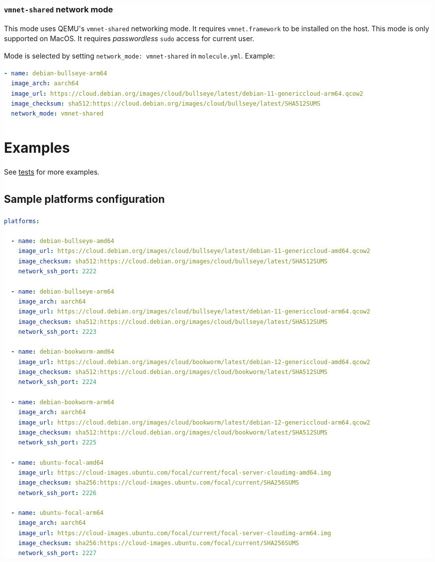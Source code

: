 ### `vmnet-shared` network mode

This mode uses QEMU's `vmnet-shared` networking mode. It requires `vmnet.framework` to be installed on the host. This mode is only supported on MacOS. It requires *passwordless* `sudo` access for current user.

Mode is selected by setting `network_mode: vmnet-shared` in `molecule.yml`. Example:

```yaml
- name: debian-bullseye-arm64
  image_arch: aarch64
  image_url: https://cloud.debian.org/images/cloud/bullseye/latest/debian-11-genericcloud-arm64.qcow2
  image_checksum: sha512:https://cloud.debian.org/images/cloud/bullseye/latest/SHA512SUMS
  network_mode: vmnet-shared
```

# Examples

See [tests](https://github.com/andreygubarev/molecule-qemu/tree/main/tests/molecule) for more examples.

## Sample platforms configuration

```yaml
platforms:

  - name: debian-bullseye-amd64
    image_url: https://cloud.debian.org/images/cloud/bullseye/latest/debian-11-genericcloud-amd64.qcow2
    image_checksum: sha512:https://cloud.debian.org/images/cloud/bullseye/latest/SHA512SUMS
    network_ssh_port: 2222

  - name: debian-bullseye-arm64
    image_arch: aarch64
    image_url: https://cloud.debian.org/images/cloud/bullseye/latest/debian-11-genericcloud-arm64.qcow2
    image_checksum: sha512:https://cloud.debian.org/images/cloud/bullseye/latest/SHA512SUMS
    network_ssh_port: 2223

  - name: debian-bookworm-amd64
    image_url: https://cloud.debian.org/images/cloud/bookworm/latest/debian-12-genericcloud-amd64.qcow2
    image_checksum: sha512:https://cloud.debian.org/images/cloud/bookworm/latest/SHA512SUMS
    network_ssh_port: 2224

  - name: debian-bookworm-arm64
    image_arch: aarch64
    image_url: https://cloud.debian.org/images/cloud/bookworm/latest/debian-12-genericcloud-arm64.qcow2
    image_checksum: sha512:https://cloud.debian.org/images/cloud/bookworm/latest/SHA512SUMS
    network_ssh_port: 2225

  - name: ubuntu-focal-amd64
    image_url: https://cloud-images.ubuntu.com/focal/current/focal-server-cloudimg-amd64.img
    image_checksum: sha256:https://cloud-images.ubuntu.com/focal/current/SHA256SUMS
    network_ssh_port: 2226

  - name: ubuntu-focal-arm64
    image_arch: aarch64
    image_url: https://cloud-images.ubuntu.com/focal/current/focal-server-cloudimg-arm64.img
    image_checksum: sha256:https://cloud-images.ubuntu.com/focal/current/SHA256SUMS
    network_ssh_port: 2227

```